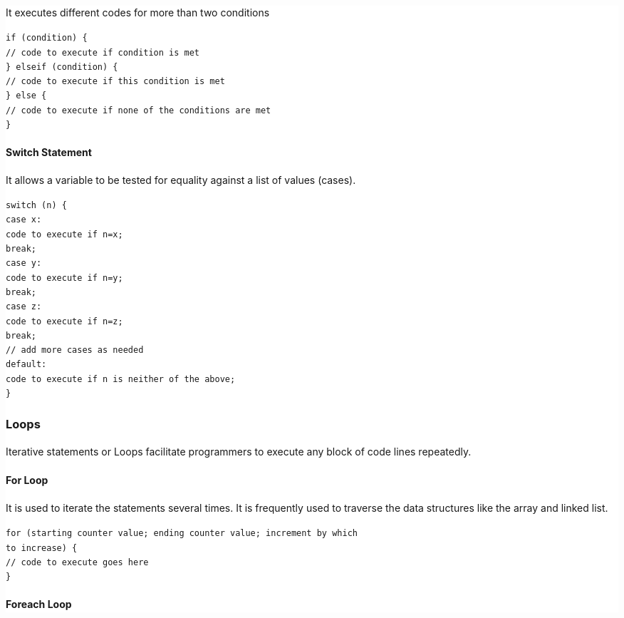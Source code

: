It executes different codes for more than two conditions


```
if (condition) { 
// code to execute if condition is met 
} elseif (condition) { 
// code to execute if this condition is met 
} else { 
// code to execute if none of the conditions are met 
}
```



#### **Switch Statement**

It allows a variable to be tested for equality against a list of values (cases).


```
switch (n) { 
case x: 
code to execute if n=x; 
break; 
case y: 
code to execute if n=y; 
break; 
case z: 
code to execute if n=z; 
break; 
// add more cases as needed 
default: 
code to execute if n is neither of the above; 
}
```



### **Loops**

Iterative statements or Loops facilitate programmers to execute any block of code lines repeatedly.


#### **For Loop**

It is used to iterate the statements several times. It is frequently used to traverse the data structures like the array and linked list.


```
for (starting counter value; ending counter value; increment by which 
to increase) { 
// code to execute goes here 
}
```



#### **Foreach Loop**
